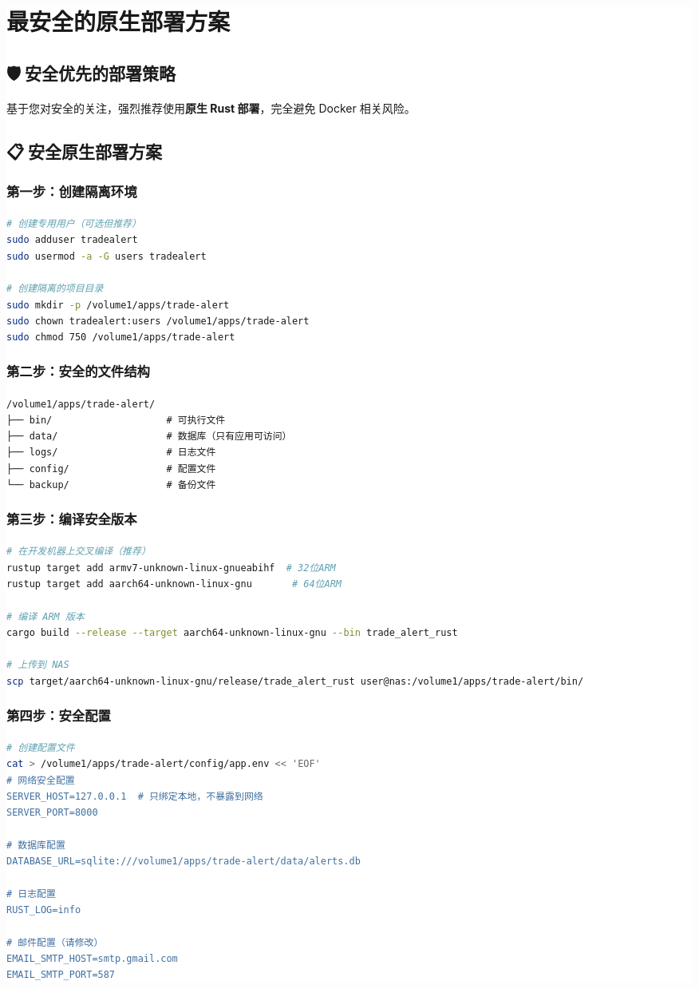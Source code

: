 # 最安全的原生部署方案

## 🛡️ 安全优先的部署策略

基于您对安全的关注，强烈推荐使用**原生 Rust 部署**，完全避免 Docker 相关风险。

## 📋 安全原生部署方案

### 第一步：创建隔离环境
```bash
# 创建专用用户（可选但推荐）
sudo adduser tradealert
sudo usermod -a -G users tradealert

# 创建隔离的项目目录
sudo mkdir -p /volume1/apps/trade-alert
sudo chown tradealert:users /volume1/apps/trade-alert
sudo chmod 750 /volume1/apps/trade-alert
```

### 第二步：安全的文件结构
```
/volume1/apps/trade-alert/
├── bin/                    # 可执行文件
├── data/                   # 数据库（只有应用可访问）
├── logs/                   # 日志文件
├── config/                 # 配置文件
└── backup/                 # 备份文件
```

### 第三步：编译安全版本
```bash
# 在开发机器上交叉编译（推荐）
rustup target add armv7-unknown-linux-gnueabihf  # 32位ARM
rustup target add aarch64-unknown-linux-gnu       # 64位ARM

# 编译 ARM 版本
cargo build --release --target aarch64-unknown-linux-gnu --bin trade_alert_rust

# 上传到 NAS
scp target/aarch64-unknown-linux-gnu/release/trade_alert_rust user@nas:/volume1/apps/trade-alert/bin/
```

### 第四步：安全配置
```bash
# 创建配置文件
cat > /volume1/apps/trade-alert/config/app.env << 'EOF'
# 网络安全配置
SERVER_HOST=127.0.0.1  # 只绑定本地，不暴露到网络
SERVER_PORT=8000

# 数据库配置
DATABASE_URL=sqlite:///volume1/apps/trade-alert/data/alerts.db

# 日志配置
RUST_LOG=info

# 邮件配置（请修改）
EMAIL_SMTP_HOST=smtp.gmail.com
EMAIL_SMTP_PORT=587
```